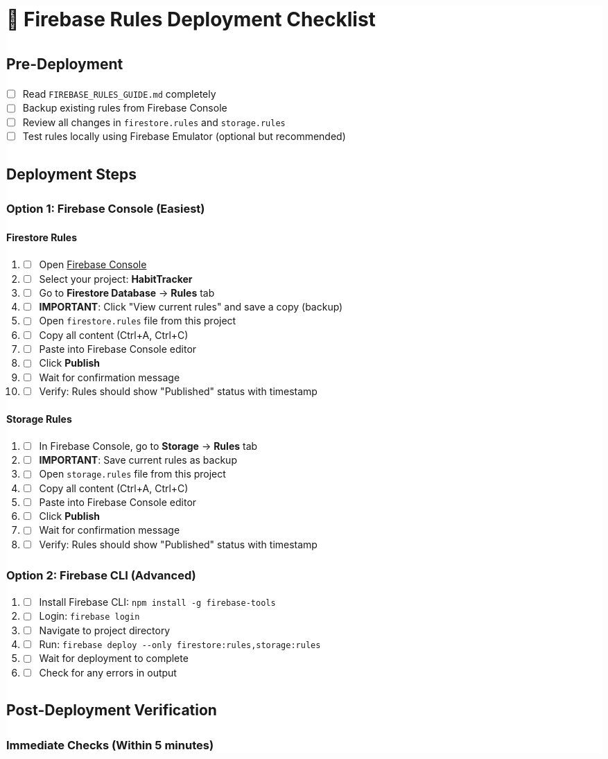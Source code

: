 # 🚀 Firebase Rules Deployment Checklist

## Pre-Deployment

- [ ] Read `FIREBASE_RULES_GUIDE.md` completely
- [ ] Backup existing rules from Firebase Console
- [ ] Review all changes in `firestore.rules` and `storage.rules`
- [ ] Test rules locally using Firebase Emulator (optional but recommended)

## Deployment Steps

### Option 1: Firebase Console (Easiest)

#### Firestore Rules
1. - [ ] Open [Firebase Console](https://console.firebase.google.com/)
2. - [ ] Select your project: **HabitTracker**
3. - [ ] Go to **Firestore Database** → **Rules** tab
4. - [ ] **IMPORTANT**: Click "View current rules" and save a copy (backup)
5. - [ ] Open `firestore.rules` file from this project
6. - [ ] Copy all content (Ctrl+A, Ctrl+C)
7. - [ ] Paste into Firebase Console editor
8. - [ ] Click **Publish**
9. - [ ] Wait for confirmation message
10. - [ ] Verify: Rules should show "Published" status with timestamp

#### Storage Rules
1. - [ ] In Firebase Console, go to **Storage** → **Rules** tab
2. - [ ] **IMPORTANT**: Save current rules as backup
3. - [ ] Open `storage.rules` file from this project
4. - [ ] Copy all content (Ctrl+A, Ctrl+C)
5. - [ ] Paste into Firebase Console editor
6. - [ ] Click **Publish**
7. - [ ] Wait for confirmation message
8. - [ ] Verify: Rules should show "Published" status with timestamp

### Option 2: Firebase CLI (Advanced)

1. - [ ] Install Firebase CLI: `npm install -g firebase-tools`
2. - [ ] Login: `firebase login`
3. - [ ] Navigate to project directory
4. - [ ] Run: `firebase deploy --only firestore:rules,storage:rules`
5. - [ ] Wait for deployment to complete
6. - [ ] Check for any errors in output

## Post-Deployment Verification

### Immediate Checks (Within 5 minutes)
